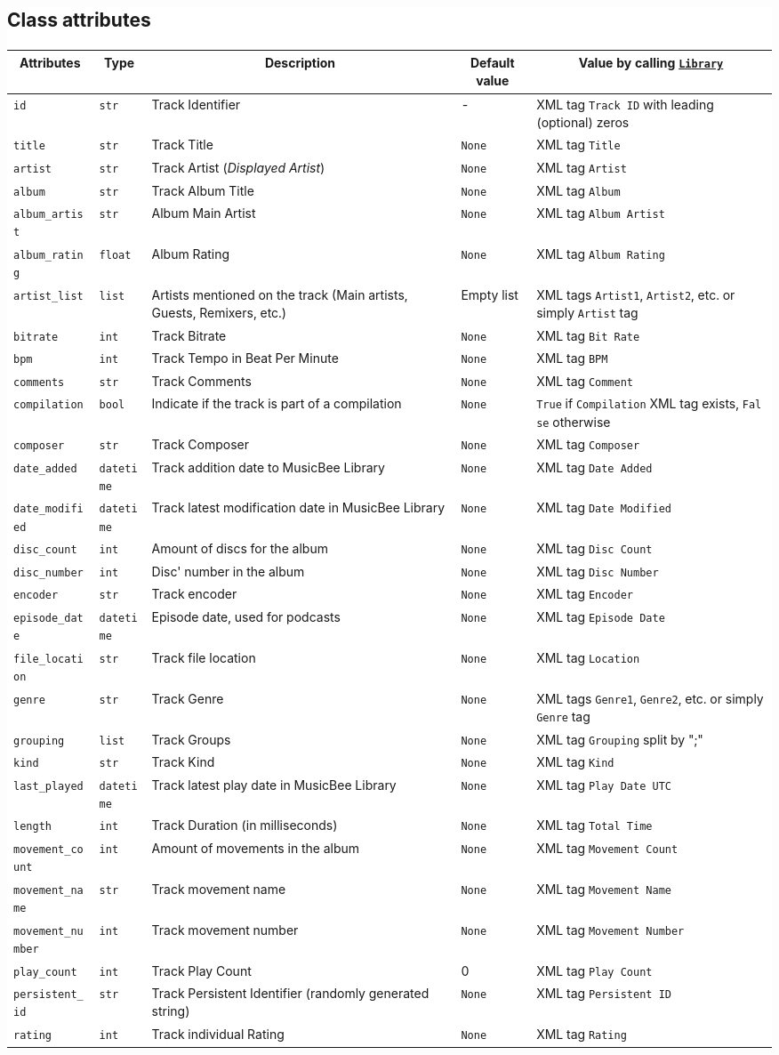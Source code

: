 ## Class attributes

| Attributes        | Type       | Description                                                           | Default value | Value by calling [`Library`](library.md)                   |
|-------------------|------------|-----------------------------------------------------------------------|---------------|------------------------------------------------------------|
| `id`              | `str`      | Track Identifier                                                      | -             | XML tag `Track ID` with leading (optional) zeros           |
| `title`           | `str`      | Track Title                                                           | `None`        | XML tag `Title`                                            |
| `artist`          | `str`      | Track Artist (_Displayed Artist_)                                     | `None`        | XML tag `Artist`                                           |
| `album`           | `str`      | Track Album Title                                                     | `None`        | XML tag `Album`                                            |
| `album_artist`    | `str`      | Album Main Artist                                                     | `None`        | XML tag `Album Artist`                                     |
| `album_rating`    | `float`    | Album Rating                                                          | `None`        | XML tag `Album Rating`                                     |
| `artist_list`     | `list`     | Artists mentioned on the track (Main artists, Guests, Remixers, etc.) | Empty list    | XML tags `Artist1`, `Artist2`, etc. or simply `Artist` tag |
| `bitrate`         | `int`      | Track Bitrate                                                         | `None`        | XML tag `Bit Rate`                                         |
| `bpm`             | `int`      | Track Tempo in Beat Per Minute                                        | `None`        | XML tag `BPM`                                              |
| `comments`        | `str`      | Track Comments                                                        | `None`        | XML tag `Comment`                                          |
| `compilation`     | `bool`     | Indicate if the track is part of a compilation                        | `None`        | `True` if `Compilation` XML tag exists, `False` otherwise  |
| `composer`        | `str`      | Track Composer                                                        | `None`        | XML tag `Composer`                                         |
| `date_added`      | `datetime` | Track addition date to MusicBee Library                               | `None`        | XML tag `Date Added`                                       |
| `date_modified`   | `datetime` | Track latest modification date in MusicBee Library                    | `None`        | XML tag `Date Modified`                                    |
| `disc_count`      | `int`      | Amount of discs for the album                                         | `None`        | XML tag `Disc Count`                                       |
| `disc_number`     | `int`      | Disc' number in the album                                             | `None`        | XML tag `Disc Number`                                      |
| `encoder`         | `str`      | Track encoder                                                         | `None`        | XML tag `Encoder`                                          |
| `episode_date`    | `datetime` | Episode date, used for podcasts                                       | `None`        | XML tag `Episode Date`                                     |
| `file_location`   | `str`      | Track file location                                                   | `None`        | XML tag `Location`                                         |
| `genre`           | `str`      | Track Genre                                                           | `None`        | XML tags `Genre1`, `Genre2`, etc. or simply `Genre` tag    |
| `grouping`        | `list`     | Track Groups                                                          | `None`        | XML tag `Grouping` split by ";"                            |
| `kind`            | `str`      | Track Kind                                                            | `None`        | XML tag `Kind`                                             |
| `last_played`     | `datetime` | Track latest play date in MusicBee Library                            | `None`        | XML tag `Play Date UTC`                                    |
| `length`          | `int`      | Track Duration (in milliseconds)                                      | `None`        | XML tag `Total Time`                                       |
| `movement_count`  | `int`      | Amount of movements in the album                                      | `None`        | XML tag `Movement Count`                                   |
| `movement_name`   | `str`      | Track movement name                                                   | `None`        | XML tag `Movement Name`                                    |
| `movement_number` | `int`      | Track movement number                                                 | `None`        | XML tag `Movement Number`                                  |
| `play_count`      | `int`      | Track Play Count                                                      | 0             | XML tag `Play Count`                                       |
| `persistent_id`   | `str`      | Track Persistent Identifier (randomly generated string)               | `None`        | XML tag `Persistent ID`                                    |
| `rating`          | `int`      | Track individual Rating                                               | `None`        | XML tag `Rating`                                           |